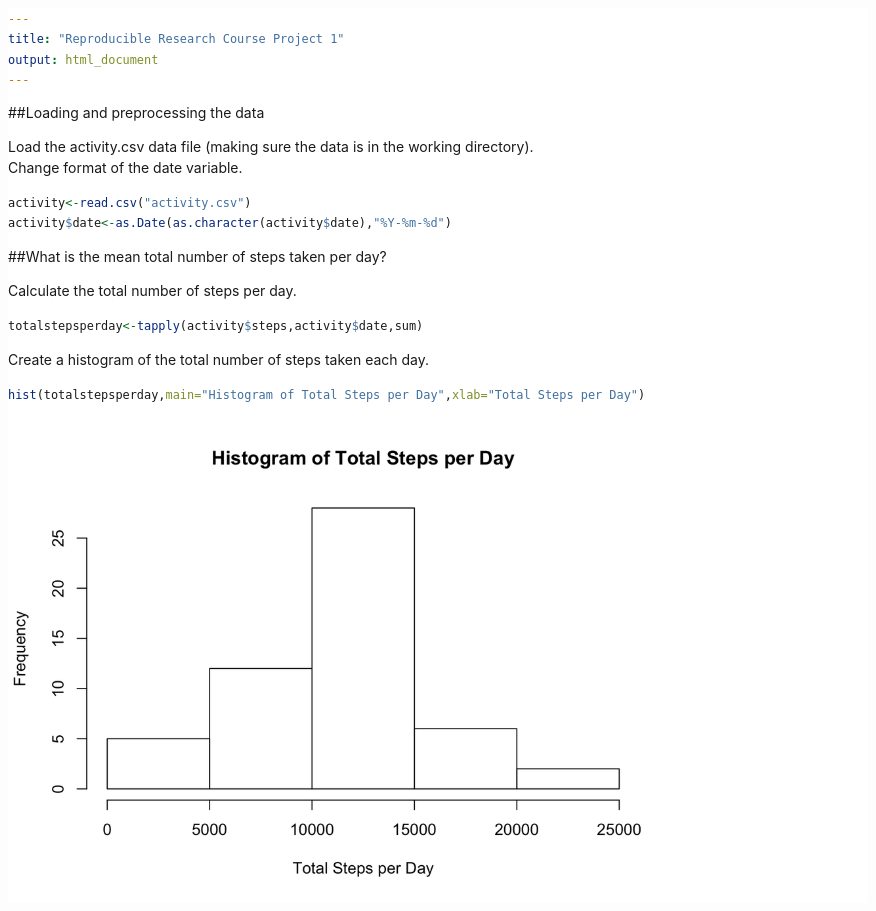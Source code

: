 ```yaml
---
title: "Reproducible Research Course Project 1"
output: html_document
---
```


##Loading and preprocessing the data

Load the activity.csv data file (making sure the data is in the working directory).  
Change format of the date variable.


```r
activity<-read.csv("activity.csv")
activity$date<-as.Date(as.character(activity$date),"%Y-%m-%d")
```

##What is the mean total number of steps taken per day?

Calculate the total number of steps per day.


```r
totalstepsperday<-tapply(activity$steps,activity$date,sum)
```

Create a histogram of the total number of steps taken each day.

```r
hist(totalstepsperday,main="Histogram of Total Steps per Day",xlab="Total Steps per Day")
```

<img src="PA1_template_files/figure-html/histtotalsteps-1.png" title="" alt="" width="672" />
